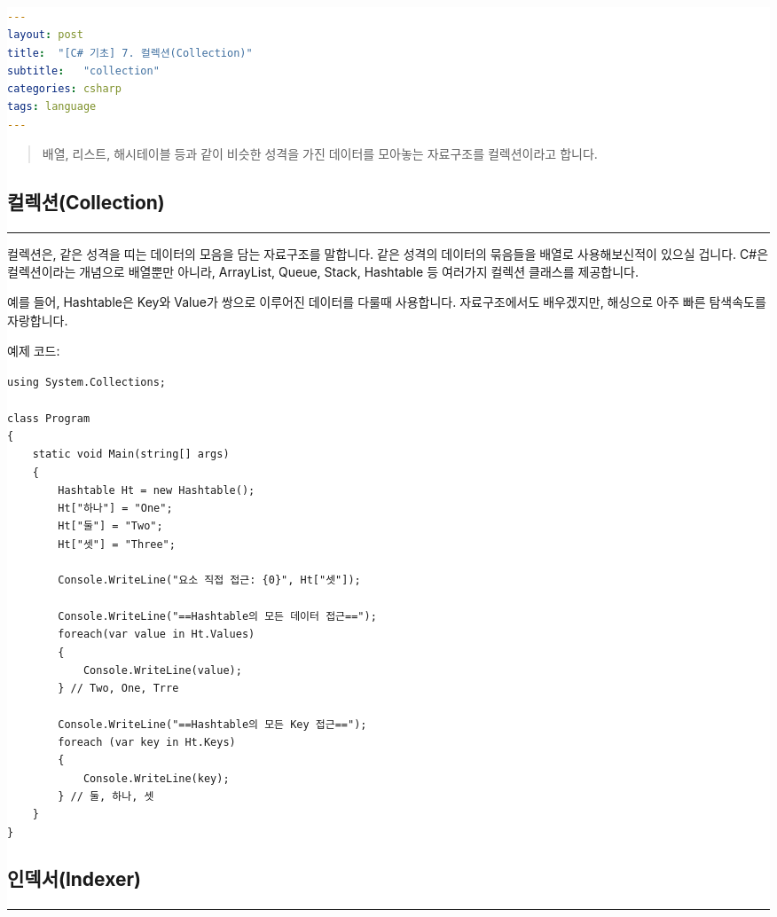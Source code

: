```yaml
---
layout: post
title:  "[C# 기초] 7. 컬렉션(Collection)"
subtitle:   "collection"
categories: csharp
tags: language
---
```


> 배열, 리스트, 해시테이블 등과 같이 비슷한 성격을 가진 데이터를 모아놓는 자료구조를 컬렉션이라고 합니다.

## 컬렉션(Collection)
---

컬렉션은, 같은 성격을 띠는 데이터의 모음을 담는 자료구조를 말합니다. 같은 성격의 데이터의 묶음들을 배열로 사용해보신적이 있으실 겁니다. C#은 컬렉션이라는 개념으로 배열뿐만 아니라, ArrayList, Queue, Stack, Hashtable 등 여러가지 컬렉션 클래스를 제공합니다.

예를 들어, Hashtable은 Key와 Value가 쌍으로 이루어진 데이터를 다룰때 사용합니다. 자료구조에서도 배우겠지만, 해싱으로 아주 빠른 탐색속도를 자랑합니다.

예제 코드:
```
using System.Collections;

class Program
{
    static void Main(string[] args)
    {
        Hashtable Ht = new Hashtable();
        Ht["하나"] = "One";
        Ht["둘"] = "Two";
        Ht["셋"] = "Three";
        
        Console.WriteLine("요소 직접 접근: {0}", Ht["셋"]);
            
        Console.WriteLine("==Hashtable의 모든 데이터 접근==");
        foreach(var value in Ht.Values)
        {
            Console.WriteLine(value);
        } // Two, One, Trre

        Console.WriteLine("==Hashtable의 모든 Key 접근==");
        foreach (var key in Ht.Keys)
        {
            Console.WriteLine(key);
        } // 둘, 하나, 셋
    }
}
```

## 인덱서(Indexer)
---
